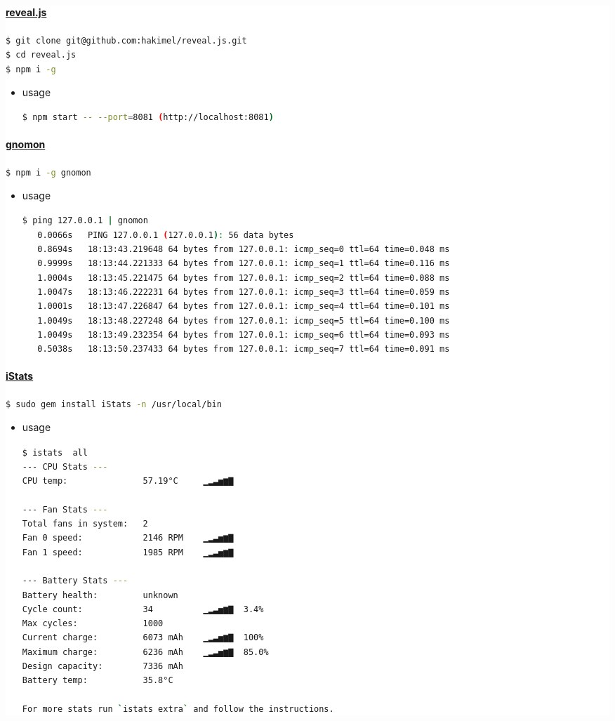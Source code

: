 #### [reveal.js](https://github.com/hakimel/reveal.js)
```bash
$ git clone git@github.com:hakimel/reveal.js.git
$ cd reveal.js
$ npm i -g
```

- usage
  ```bash
  $ npm start -- --port=8081 (http://localhost:8081)
  ```

#### [gnomon](https://www.npmjs.com/package/gnomon)
```bash
$ npm i -g gnomon
```

- usage
  ```bash
  $ ping 127.0.0.1 | gnomon
     0.0066s   PING 127.0.0.1 (127.0.0.1): 56 data bytes
     0.8694s   18:13:43.219648 64 bytes from 127.0.0.1: icmp_seq=0 ttl=64 time=0.048 ms
     0.9999s   18:13:44.221333 64 bytes from 127.0.0.1: icmp_seq=1 ttl=64 time=0.116 ms
     1.0004s   18:13:45.221475 64 bytes from 127.0.0.1: icmp_seq=2 ttl=64 time=0.088 ms
     1.0047s   18:13:46.222231 64 bytes from 127.0.0.1: icmp_seq=3 ttl=64 time=0.059 ms
     1.0001s   18:13:47.226847 64 bytes from 127.0.0.1: icmp_seq=4 ttl=64 time=0.101 ms
     1.0049s   18:13:48.227248 64 bytes from 127.0.0.1: icmp_seq=5 ttl=64 time=0.100 ms
     1.0049s   18:13:49.232354 64 bytes from 127.0.0.1: icmp_seq=6 ttl=64 time=0.093 ms
     0.5038s   18:13:50.237433 64 bytes from 127.0.0.1: icmp_seq=7 ttl=64 time=0.091 ms
  ```

#### [iStats](https://github.com/Chris911/iStats)
```bash
$ sudo gem install iStats -n /usr/local/bin
```

- usage
  ```bash
  $ istats  all
  --- CPU Stats ---
  CPU temp:               57.19°C     ▁▂▃▅▆▇

  --- Fan Stats ---
  Total fans in system:   2
  Fan 0 speed:            2146 RPM    ▁▂▃▅▆▇
  Fan 1 speed:            1985 RPM    ▁▂▃▅▆▇

  --- Battery Stats ---
  Battery health:         unknown
  Cycle count:            34          ▁▂▃▅▆▇  3.4%
  Max cycles:             1000
  Current charge:         6073 mAh    ▁▂▃▅▆▇  100%
  Maximum charge:         6236 mAh    ▁▂▃▅▆▇  85.0%
  Design capacity:        7336 mAh
  Battery temp:           35.8°C

  For more stats run `istats extra` and follow the instructions.
  ```
